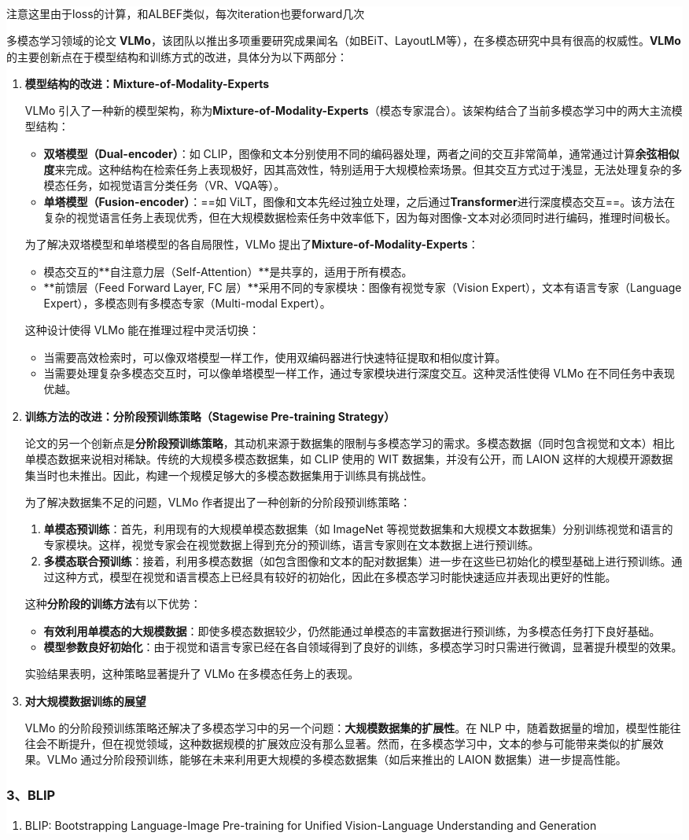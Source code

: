 
注意这里由于loss的计算，和ALBEF类似，每次iteration也要forward几次





多模态学习领域的论文 **VLMo**，该团队以推出多项重要研究成果闻名（如BEiT、LayoutLM等），在多模态研究中具有很高的权威性。**VLMo** 的主要创新点在于模型结构和训练方式的改进，具体分为以下两部分：



1. **模型结构的改进：Mixture-of-Modality-Experts**

   VLMo 引入了一种新的模型架构，称为**Mixture-of-Modality-Experts**（模态专家混合）。该架构结合了当前多模态学习中的两大主流模型结构：

   - **双塔模型（Dual-encoder）**：如 CLIP，图像和文本分别使用不同的编码器处理，两者之间的交互非常简单，通常通过计算**余弦相似度**来完成。这种结构在检索任务上表现极好，因其高效性，特别适用于大规模检索场景。但其交互方式过于浅显，无法处理复杂的多模态任务，如视觉语言分类任务（VR、VQA等）。
   - **单塔模型（Fusion-encoder）**：==如 ViLT，图像和文本先经过独立处理，之后通过**Transformer**进行深度模态交互==。该方法在复杂的视觉语言任务上表现优秀，但在大规模数据检索任务中效率低下，因为每对图像-文本对必须同时进行编码，推理时间极长。

   为了解决双塔模型和单塔模型的各自局限性，VLMo 提出了**Mixture-of-Modality-Experts**：
   - 模态交互的**自注意力层（Self-Attention）**是共享的，适用于所有模态。
   - **前馈层（Feed Forward Layer, FC 层）**采用不同的专家模块：图像有视觉专家（Vision Expert），文本有语言专家（Language Expert），多模态则有多模态专家（Multi-modal Expert）。

   这种设计使得 VLMo 能在推理过程中灵活切换：
   - 当需要高效检索时，可以像双塔模型一样工作，使用双编码器进行快速特征提取和相似度计算。
   - 当需要处理复杂多模态交互时，可以像单塔模型一样工作，通过专家模块进行深度交互。这种灵活性使得 VLMo 在不同任务中表现优越。



2. **训练方法的改进：分阶段预训练策略（Stagewise Pre-training Strategy）**

   论文的另一个创新点是**分阶段预训练策略**，其动机来源于数据集的限制与多模态学习的需求。多模态数据（同时包含视觉和文本）相比单模态数据来说相对稀缺。传统的大规模多模态数据集，如 CLIP 使用的 WIT 数据集，并没有公开，而 LAION 这样的大规模开源数据集当时也未推出。因此，构建一个规模足够大的多模态数据集用于训练具有挑战性。

   为了解决数据集不足的问题，VLMo 作者提出了一种创新的分阶段预训练策略：
   1. **单模态预训练**：首先，利用现有的大规模单模态数据集（如 ImageNet 等视觉数据集和大规模文本数据集）分别训练视觉和语言的专家模块。这样，视觉专家会在视觉数据上得到充分的预训练，语言专家则在文本数据上进行预训练。
   2. **多模态联合预训练**：接着，利用多模态数据（如包含图像和文本的配对数据集）进一步在这些已初始化的模型基础上进行预训练。通过这种方式，模型在视觉和语言模态上已经具有较好的初始化，因此在多模态学习时能快速适应并表现出更好的性能。

   这种**分阶段的训练方法**有以下优势：
   - **有效利用单模态的大规模数据**：即使多模态数据较少，仍然能通过单模态的丰富数据进行预训练，为多模态任务打下良好基础。
   - **模型参数良好初始化**：由于视觉和语言专家已经在各自领域得到了良好的训练，多模态学习时只需进行微调，显著提升模型的效果。

   实验结果表明，这种策略显著提升了 VLMo 在多模态任务上的表现。



3. **对大规模数据训练的展望**

   VLMo 的分阶段预训练策略还解决了多模态学习中的另一个问题：**大规模数据集的扩展性**。在 NLP 中，随着数据量的增加，模型性能往往会不断提升，但在视觉领域，这种数据规模的扩展效应没有那么显著。然而，在多模态学习中，文本的参与可能带来类似的扩展效果。VLMo 通过分阶段预训练，能够在未来利用更大规模的多模态数据集（如后来推出的 LAION 数据集）进一步提高性能。



### 3、BLIP



1. BLIP: Bootstrapping Language-Image Pre-training for Unified Vision-Language Understanding and Generation
